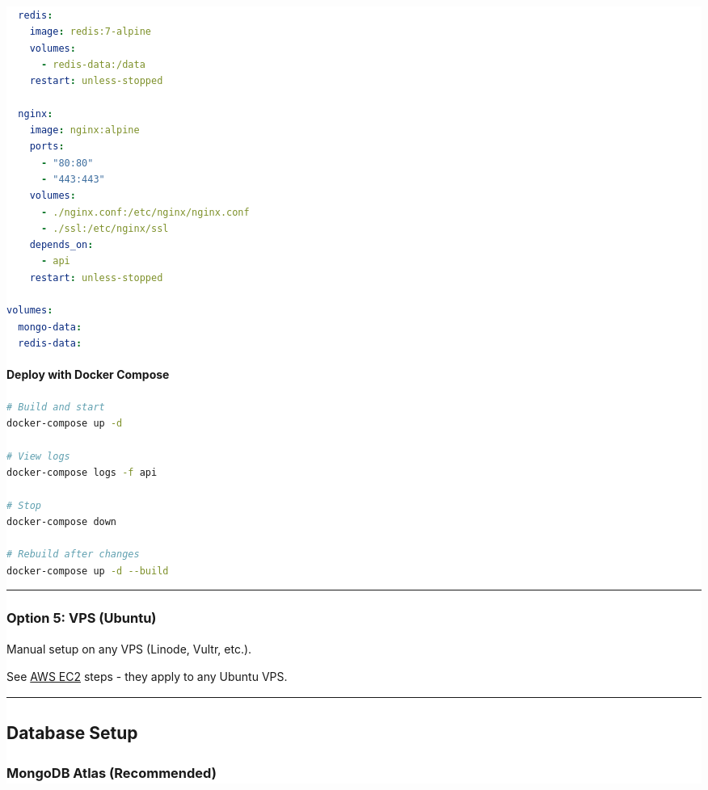```yaml
  redis:
    image: redis:7-alpine
    volumes:
      - redis-data:/data
    restart: unless-stopped

  nginx:
    image: nginx:alpine
    ports:
      - "80:80"
      - "443:443"
    volumes:
      - ./nginx.conf:/etc/nginx/nginx.conf
      - ./ssl:/etc/nginx/ssl
    depends_on:
      - api
    restart: unless-stopped

volumes:
  mongo-data:
  redis-data:
```

#### Deploy with Docker Compose

```bash
# Build and start
docker-compose up -d

# View logs
docker-compose logs -f api

# Stop
docker-compose down

# Rebuild after changes
docker-compose up -d --build
```

---

### Option 5: VPS (Ubuntu)

Manual setup on any VPS (Linode, Vultr, etc.).

See [AWS EC2](#option-3-aws-ec2) steps - they apply to any Ubuntu VPS.

---

## Database Setup

### MongoDB Atlas (Recommended)
